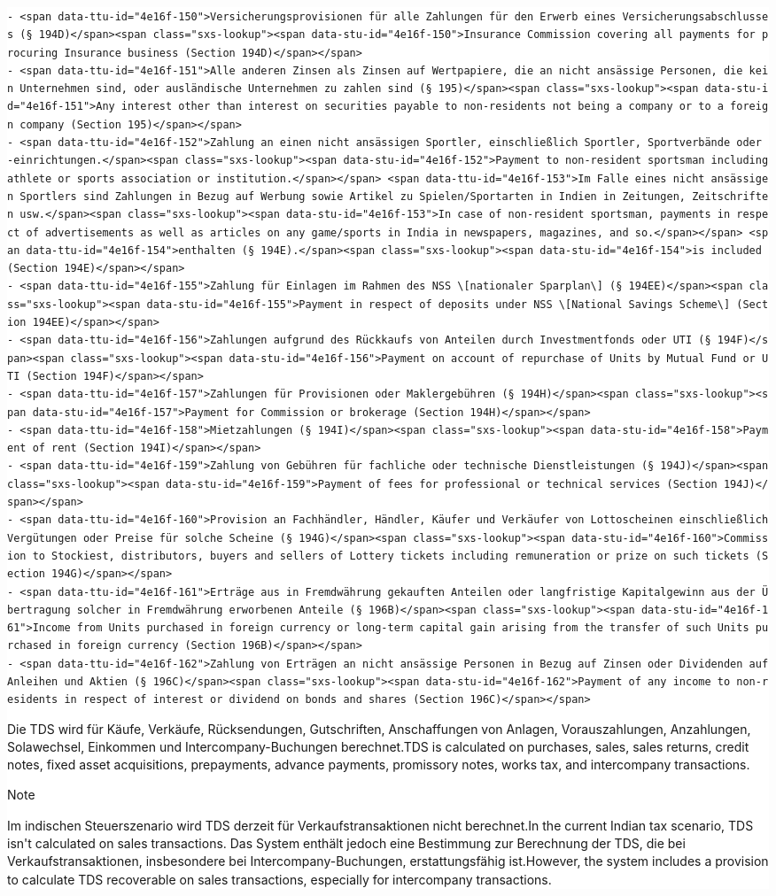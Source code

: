     - <span data-ttu-id="4e16f-150">Versicherungsprovisionen für alle Zahlungen für den Erwerb eines Versicherungsabschlusses (§ 194D)</span><span class="sxs-lookup"><span data-stu-id="4e16f-150">Insurance Commission covering all payments for procuring Insurance business (Section 194D)</span></span>
    - <span data-ttu-id="4e16f-151">Alle anderen Zinsen als Zinsen auf Wertpapiere, die an nicht ansässige Personen, die kein Unternehmen sind, oder ausländische Unternehmen zu zahlen sind (§ 195)</span><span class="sxs-lookup"><span data-stu-id="4e16f-151">Any interest other than interest on securities payable to non-residents not being a company or to a foreign company (Section 195)</span></span>
    - <span data-ttu-id="4e16f-152">Zahlung an einen nicht ansässigen Sportler, einschließlich Sportler, Sportverbände oder -einrichtungen.</span><span class="sxs-lookup"><span data-stu-id="4e16f-152">Payment to non-resident sportsman including athlete or sports association or institution.</span></span> <span data-ttu-id="4e16f-153">Im Falle eines nicht ansässigen Sportlers sind Zahlungen in Bezug auf Werbung sowie Artikel zu Spielen/Sportarten in Indien in Zeitungen, Zeitschriften usw.</span><span class="sxs-lookup"><span data-stu-id="4e16f-153">In case of non-resident sportsman, payments in respect of advertisements as well as articles on any game/sports in India in newspapers, magazines, and so.</span></span> <span data-ttu-id="4e16f-154">enthalten (§ 194E).</span><span class="sxs-lookup"><span data-stu-id="4e16f-154">is included (Section 194E)</span></span>
    - <span data-ttu-id="4e16f-155">Zahlung für Einlagen im Rahmen des NSS \[nationaler Sparplan\] (§ 194EE)</span><span class="sxs-lookup"><span data-stu-id="4e16f-155">Payment in respect of deposits under NSS \[National Savings Scheme\] (Section 194EE)</span></span>
    - <span data-ttu-id="4e16f-156">Zahlungen aufgrund des Rückkaufs von Anteilen durch Investmentfonds oder UTI (§ 194F)</span><span class="sxs-lookup"><span data-stu-id="4e16f-156">Payment on account of repurchase of Units by Mutual Fund or UTI (Section 194F)</span></span>
    - <span data-ttu-id="4e16f-157">Zahlungen für Provisionen oder Maklergebühren (§ 194H)</span><span class="sxs-lookup"><span data-stu-id="4e16f-157">Payment for Commission or brokerage (Section 194H)</span></span>
    - <span data-ttu-id="4e16f-158">Mietzahlungen (§ 194I)</span><span class="sxs-lookup"><span data-stu-id="4e16f-158">Payment of rent (Section 194I)</span></span>
    - <span data-ttu-id="4e16f-159">Zahlung von Gebühren für fachliche oder technische Dienstleistungen (§ 194J)</span><span class="sxs-lookup"><span data-stu-id="4e16f-159">Payment of fees for professional or technical services (Section 194J)</span></span>
    - <span data-ttu-id="4e16f-160">Provision an Fachhändler, Händler, Käufer und Verkäufer von Lottoscheinen einschließlich Vergütungen oder Preise für solche Scheine (§ 194G)</span><span class="sxs-lookup"><span data-stu-id="4e16f-160">Commission to Stockiest, distributors, buyers and sellers of Lottery tickets including remuneration or prize on such tickets (Section 194G)</span></span>
    - <span data-ttu-id="4e16f-161">Erträge aus in Fremdwährung gekauften Anteilen oder langfristige Kapitalgewinn aus der Übertragung solcher in Fremdwährung erworbenen Anteile (§ 196B)</span><span class="sxs-lookup"><span data-stu-id="4e16f-161">Income from Units purchased in foreign currency or long-term capital gain arising from the transfer of such Units purchased in foreign currency (Section 196B)</span></span>
    - <span data-ttu-id="4e16f-162">Zahlung von Erträgen an nicht ansässige Personen in Bezug auf Zinsen oder Dividenden auf Anleihen und Aktien (§ 196C)</span><span class="sxs-lookup"><span data-stu-id="4e16f-162">Payment of any income to non-residents in respect of interest or dividend on bonds and shares (Section 196C)</span></span>

<span data-ttu-id="4e16f-163">Die TDS wird für Käufe, Verkäufe, Rücksendungen, Gutschriften, Anschaffungen von Anlagen, Vorauszahlungen, Anzahlungen, Solawechsel, Einkommen und Intercompany-Buchungen berechnet.</span><span class="sxs-lookup"><span data-stu-id="4e16f-163">TDS is calculated on purchases, sales, sales returns, credit notes, fixed asset acquisitions, prepayments, advance payments, promissory notes, works tax, and intercompany transactions.</span></span>

> [!NOTE]
> <span data-ttu-id="4e16f-164">Im indischen Steuerszenario wird TDS derzeit für Verkaufstransaktionen nicht berechnet.</span><span class="sxs-lookup"><span data-stu-id="4e16f-164">In the current Indian tax scenario, TDS isn't calculated on sales transactions.</span></span> <span data-ttu-id="4e16f-165">Das System enthält jedoch eine Bestimmung zur Berechnung der TDS, die bei Verkaufstransaktionen, insbesondere bei Intercompany-Buchungen, erstattungsfähig ist.</span><span class="sxs-lookup"><span data-stu-id="4e16f-165">However, the system includes a provision to calculate TDS recoverable on sales transactions, especially for intercompany transactions.</span></span>
